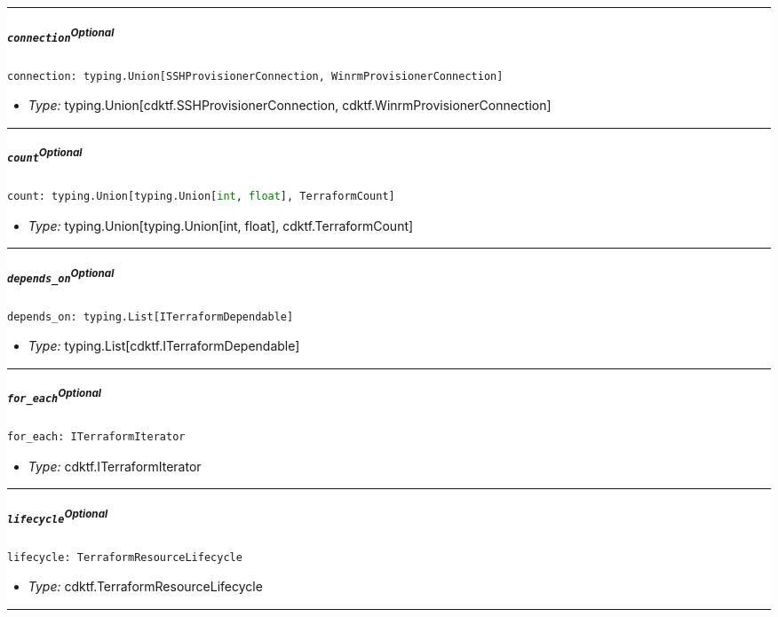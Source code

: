 
---

##### `connection`<sup>Optional</sup> <a name="connection" id="@cdktf/provider-opentelekomcloud.hssHostProtectionV5.HssHostProtectionV5Config.property.connection"></a>

```python
connection: typing.Union[SSHProvisionerConnection, WinrmProvisionerConnection]
```

- *Type:* typing.Union[cdktf.SSHProvisionerConnection, cdktf.WinrmProvisionerConnection]

---

##### `count`<sup>Optional</sup> <a name="count" id="@cdktf/provider-opentelekomcloud.hssHostProtectionV5.HssHostProtectionV5Config.property.count"></a>

```python
count: typing.Union[typing.Union[int, float], TerraformCount]
```

- *Type:* typing.Union[typing.Union[int, float], cdktf.TerraformCount]

---

##### `depends_on`<sup>Optional</sup> <a name="depends_on" id="@cdktf/provider-opentelekomcloud.hssHostProtectionV5.HssHostProtectionV5Config.property.dependsOn"></a>

```python
depends_on: typing.List[ITerraformDependable]
```

- *Type:* typing.List[cdktf.ITerraformDependable]

---

##### `for_each`<sup>Optional</sup> <a name="for_each" id="@cdktf/provider-opentelekomcloud.hssHostProtectionV5.HssHostProtectionV5Config.property.forEach"></a>

```python
for_each: ITerraformIterator
```

- *Type:* cdktf.ITerraformIterator

---

##### `lifecycle`<sup>Optional</sup> <a name="lifecycle" id="@cdktf/provider-opentelekomcloud.hssHostProtectionV5.HssHostProtectionV5Config.property.lifecycle"></a>

```python
lifecycle: TerraformResourceLifecycle
```

- *Type:* cdktf.TerraformResourceLifecycle

---